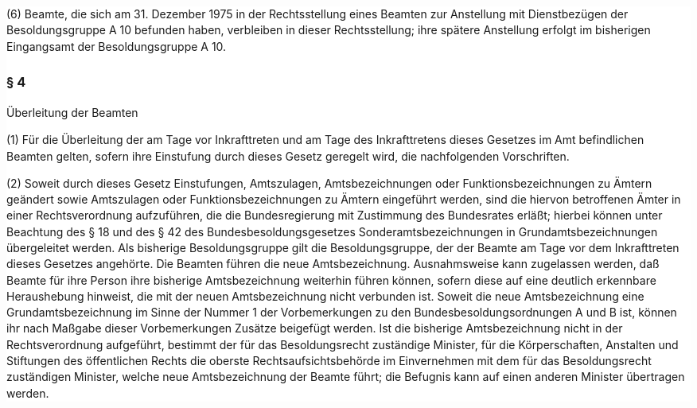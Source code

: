 <div class="jurAbsatz">

(6) Beamte, die sich am 31. Dezember 1975 in der Rechtsstellung eines
Beamten zur Anstellung mit Dienstbezügen der Besoldungsgruppe A 10
befunden haben, verbleiben in dieser Rechtsstellung; ihre spätere
Anstellung erfolgt im bisherigen Eingangsamt der Besoldungsgruppe A 10.

</div>

</div>

</div>

</div>

<span id="BJNR011739975BJNE003302310.html"></span>

### § 4  
Überleitung der Beamten

<div>

<div class="jnhtml">

<div>

<div class="jurAbsatz">

(1) Für die Überleitung der am Tage vor Inkrafttreten und am Tage des
Inkrafttretens dieses Gesetzes im Amt befindlichen Beamten gelten,
sofern ihre Einstufung durch dieses Gesetz geregelt wird, die
nachfolgenden Vorschriften.

</div>

<div class="jurAbsatz">

(2) Soweit durch dieses Gesetz Einstufungen, Amtszulagen,
Amtsbezeichnungen oder Funktionsbezeichnungen zu Ämtern geändert sowie
Amtszulagen oder Funktionsbezeichnungen zu Ämtern eingeführt werden,
sind die hiervon betroffenen Ämter in einer Rechtsverordnung
aufzuführen, die die Bundesregierung mit Zustimmung des Bundesrates
erläßt; hierbei können unter Beachtung des § 18 und des § 42 des
Bundesbesoldungsgesetzes Sonderamtsbezeichnungen in
Grundamtsbezeichnungen übergeleitet werden. Als bisherige
Besoldungsgruppe gilt die Besoldungsgruppe, der der Beamte am Tage vor
dem Inkrafttreten dieses Gesetzes angehörte. Die Beamten führen die neue
Amtsbezeichnung. Ausnahmsweise kann zugelassen werden, daß Beamte für
ihre Person ihre bisherige Amtsbezeichnung weiterhin führen können,
sofern diese auf eine deutlich erkennbare Heraushebung hinweist, die mit
der neuen Amtsbezeichnung nicht verbunden ist. Soweit die neue
Amtsbezeichnung eine Grundamtsbezeichnung im Sinne der Nummer 1 der
Vorbemerkungen zu den Bundesbesoldungsordnungen A und B ist, können ihr
nach Maßgabe dieser Vorbemerkungen Zusätze beigefügt werden. Ist die
bisherige Amtsbezeichnung nicht in der Rechtsverordnung aufgeführt,
bestimmt der für das Besoldungsrecht zuständige Minister, für die
Körperschaften, Anstalten und Stiftungen des öffentlichen Rechts die
oberste Rechtsaufsichtsbehörde im Einvernehmen mit dem für das
Besoldungsrecht zuständigen Minister, welche neue Amtsbezeichnung der
Beamte führt; die Befugnis kann auf einen anderen Minister übertragen
werden.
